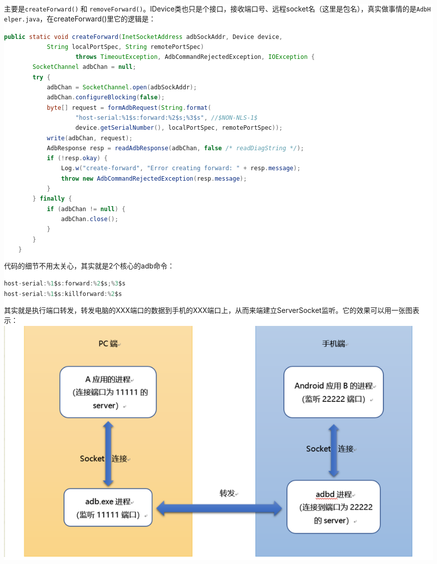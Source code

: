 主要是`createForward()` 和 `removeForward()`。IDevice类也只是个接口，接收端口号、远程socket名（这里是包名），真实做事情的是`AdbHelper.java`，在createForward()里它的逻辑是：

```java
public static void createForward(InetSocketAddress adbSockAddr, Device device,
            String localPortSpec, String remotePortSpec)
                    throws TimeoutException, AdbCommandRejectedException, IOException {
        SocketChannel adbChan = null;
        try {
            adbChan = SocketChannel.open(adbSockAddr);
            adbChan.configureBlocking(false);
            byte[] request = formAdbRequest(String.format(
                    "host-serial:%1$s:forward:%2$s;%3$s", //$NON-NLS-1$
                    device.getSerialNumber(), localPortSpec, remotePortSpec));
            write(adbChan, request);
            AdbResponse resp = readAdbResponse(adbChan, false /* readDiagString */);
            if (!resp.okay) {
                Log.w("create-forward", "Error creating forward: " + resp.message);
                throw new AdbCommandRejectedException(resp.message);
            }
        } finally {
            if (adbChan != null) {
                adbChan.close();
            }
        }
    }
```

代码的细节不用太关心，其实就是2个核心的adb命令：

```c
host-serial:%1$s:forward:%2$s;%3$s
host-serial:%1$s:killforward:%2$s
```

其实就是执行端口转发，转发电脑的XXX端口的数据到手机的XXX端口上，从而来端建立ServerSocket监听。它的效果可以用一张图表示：
![](./imgs/instant_adb.png)
